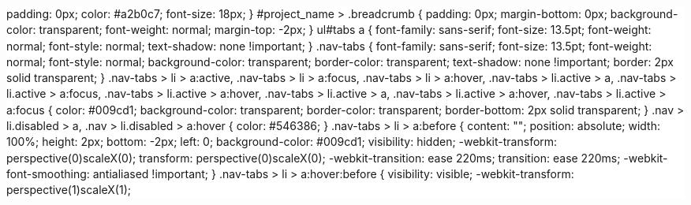  padding: 0px;
 color: #a2b0c7;
 font-size: 18px;
}
#project_name > .breadcrumb {
 padding: 0px;
 margin-bottom: 0px;
 background-color: transparent;
 font-weight: normal;
 margin-top: -2px;
}
ul#tabs a {
 font-family: sans-serif;
 font-size: 13.5pt;
 font-weight: normal;
 font-style: normal;
 text-shadow: none !important;
}
.nav-tabs {
 font-family: sans-serif;
 font-size: 13.5pt;
 font-weight: normal;
 font-style: normal;
 background-color: transparent;
 border-color: transparent;
 text-shadow: none !important;
 border: 2px solid transparent;
}
.nav-tabs > li > a:active,
.nav-tabs > li > a:focus,
.nav-tabs > li > a:hover,
.nav-tabs > li.active > a,
.nav-tabs > li.active > a:focus,
.nav-tabs > li.active > a:hover,
.nav-tabs > li.active > a,
.nav-tabs > li.active > a:hover,
.nav-tabs > li.active > a:focus {
 color: #009cd1;
 background-color: transparent;
 border-color: transparent;
 border-bottom: 2px solid transparent;
}
.nav > li.disabled > a,
.nav > li.disabled > a:hover {
 color: #546386;
}
.nav-tabs > li > a:before {
 content: "";
 position: absolute;
 width: 100%;
 height: 2px;
 bottom: -2px;
 left: 0;
 background-color: #009cd1;
 visibility: hidden;
 -webkit-transform: perspective(0)scaleX(0);
 transform: perspective(0)scaleX(0);
 -webkit-transition: ease 220ms;
 transition: ease 220ms;
 -webkit-font-smoothing: antialiased !important;
}
.nav-tabs > li > a:hover:before {
 visibility: visible;
 -webkit-transform: perspective(1)scaleX(1);